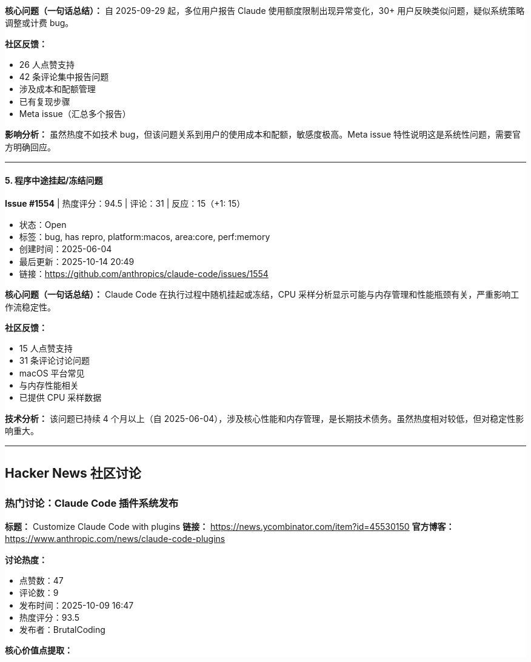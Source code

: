 **核心问题（一句话总结）：**
自 2025-09-29 起，多位用户报告 Claude 使用额度限制出现异常变化，30+ 用户反映类似问题，疑似系统策略调整或计费 bug。

**社区反馈：**
- 26 人点赞支持
- 42 条评论集中报告问题
- 涉及成本和配额管理
- 已有复现步骤
- Meta issue（汇总多个报告）

**影响分析：**
虽然热度不如技术 bug，但该问题关系到用户的使用成本和配额，敏感度极高。Meta issue 特性说明这是系统性问题，需要官方明确回应。

---

#### 5. 程序中途挂起/冻结问题
**Issue #1554** | 热度评分：94.5 | 评论：31 | 反应：15（+1: 15）
- 状态：Open
- 标签：bug, has repro, platform:macos, area:core, perf:memory
- 创建时间：2025-06-04
- 最后更新：2025-10-14 20:49
- 链接：https://github.com/anthropics/claude-code/issues/1554

**核心问题（一句话总结）：**
Claude Code 在执行过程中随机挂起或冻结，CPU 采样分析显示可能与内存管理和性能瓶颈有关，严重影响工作流稳定性。

**社区反馈：**
- 15 人点赞支持
- 31 条评论讨论问题
- macOS 平台常见
- 与内存性能相关
- 已提供 CPU 采样数据

**技术分析：**
该问题已持续 4 个月以上（自 2025-06-04），涉及核心性能和内存管理，是长期技术债务。虽然热度相对较低，但对稳定性影响重大。

---

## Hacker News 社区讨论

### 热门讨论：Claude Code 插件系统发布

**标题：** Customize Claude Code with plugins
**链接：** https://news.ycombinator.com/item?id=45530150
**官方博客：** https://www.anthropic.com/news/claude-code-plugins

**讨论热度：**
- 点赞数：47
- 评论数：9
- 发布时间：2025-10-09 16:47
- 热度评分：93.5
- 发布者：BrutalCoding

**核心价值点提取：**
